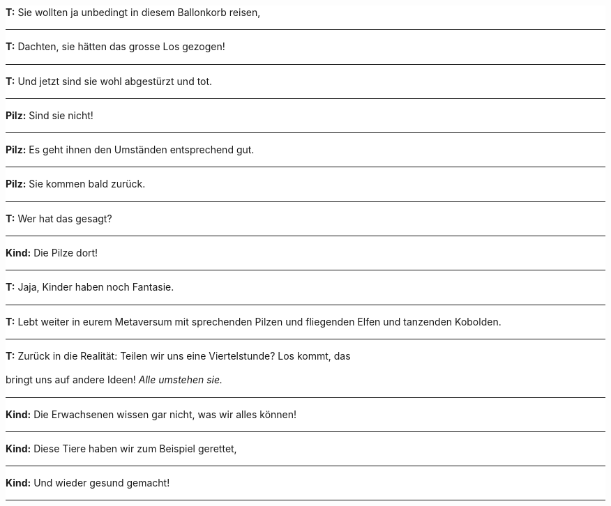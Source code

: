 **T:** Sie wollten ja unbedingt in diesem Ballonkorb reisen,

---
**T:**
Dachten, sie hätten das grosse Los gezogen!


---
**T:** Und jetzt sind sie wohl
abgestürzt und tot.


---
**Pilz:** Sind sie nicht!

---
**Pilz:** Es geht ihnen den
Umständen entsprechend gut.

---
**Pilz:** Sie kommen bald
zurück.

---
**T:** Wer hat das gesagt?

---
**Kind:** Die Pilze dort!

---
**T:** Jaja, Kinder haben noch
Fantasie.

---
**T:** Lebt weiter in eurem
Metaversum mit sprechenden
Pilzen und fliegenden
Elfen und tanzenden Kobolden.

---
**T:** Zurück in die Realität:
Teilen wir uns eine
Viertelstunde? Los kommt, das

bringt uns auf andere Ideen!   *Alle umstehen sie.*

---
**Kind:** Die Erwachsenen
wissen gar nicht, was wir
alles können!

---
**Kind:** Diese Tiere haben
wir zum Beispiel gerettet,

---
**Kind:** Und wieder gesund
gemacht!

---